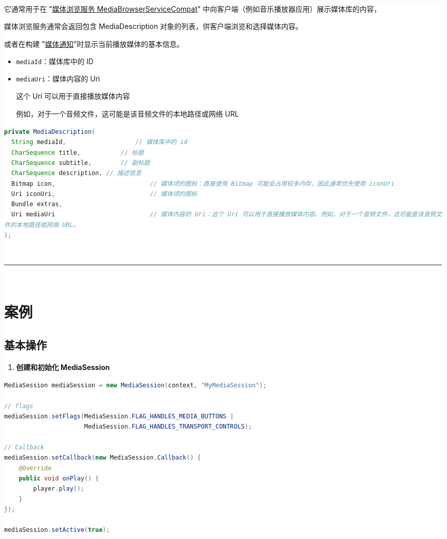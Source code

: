  它通常用于在 "<u>媒体浏览服务 MediaBrowserServiceCompat</u>" 中向客户端（例如音乐播放器应用）展示媒体库的内容，

  媒体浏览服务通常会返回包含 MediaDescription 对象的列表，供客户端浏览和选择媒体内容。

  或者在构建 "<u>媒体通知</u>"时显示当前播放媒体的基本信息。

- `mediaId`：媒体库中的 ID

- `mediaUri`：媒体内容的 Uri

  这个 Uri 可以用于直接播放媒体内容

  例如，对于一个音频文件，这可能是该音频文件的本地路径或网络 URL

```java
private MediaDescription(
  String mediaId, 					// 媒体库中的 id
  CharSequence title, 			// 标题
  CharSequence subtitle,		// 副标题
  CharSequence description, // 描述信息
  Bitmap icon, 							// 媒体项的图标：直接使用 Bitmap 可能会占用较多内存，因此通常优先使用 iconUri
  Uri iconUri, 							// 媒体项的图标
  Bundle extras,
  Uri mediaUri							// 媒体内容的 Uri：这个 Uri 可以用于直接播放媒体内容。例如，对于一个音频文件，这可能是该音频文件的本地路径或网络 URL。
);
```

<br/>

---

<br/>

# 案例

## 基本操作

1. **创建和初始化 MediaSession**

```java
MediaSession mediaSession = new MediaSession(context, "MyMediaSession");

// flags
mediaSession.setFlags(MediaSession.FLAG_HANDLES_MEDIA_BUTTONS |
                      MediaSession.FLAG_HANDLES_TRANSPORT_CONTROLS);

// Callback
mediaSession.setCallback(new MediaSession.Callback() {
    @Override
    public void onPlay() {
        player.play();
    }
});

mediaSession.setActive(true);
```
